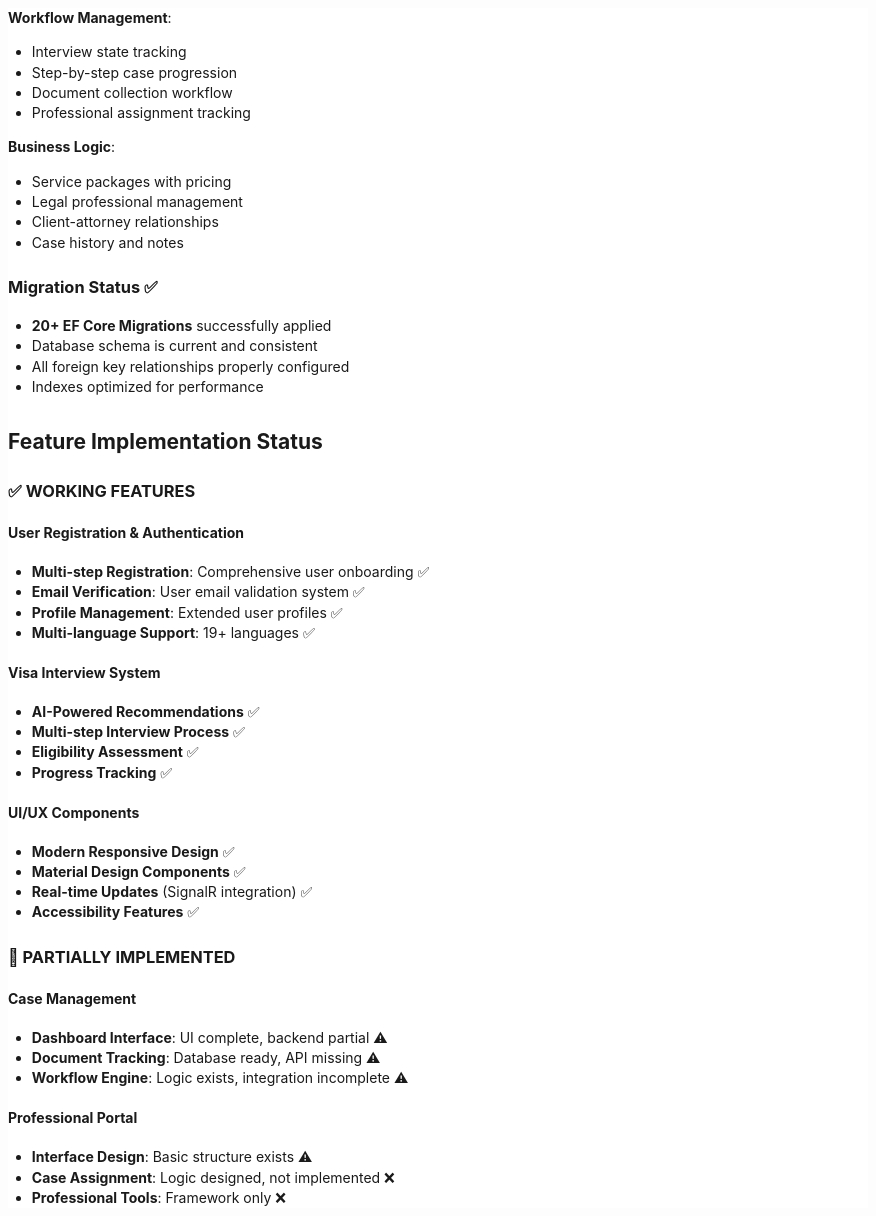 **Workflow Management**:
- Interview state tracking
- Step-by-step case progression
- Document collection workflow
- Professional assignment tracking

**Business Logic**:
- Service packages with pricing
- Legal professional management
- Client-attorney relationships
- Case history and notes

### Migration Status ✅
- **20+ EF Core Migrations** successfully applied
- Database schema is current and consistent
- All foreign key relationships properly configured
- Indexes optimized for performance

## Feature Implementation Status

### ✅ WORKING FEATURES

#### User Registration & Authentication
- **Multi-step Registration**: Comprehensive user onboarding ✅
- **Email Verification**: User email validation system ✅
- **Profile Management**: Extended user profiles ✅
- **Multi-language Support**: 19+ languages ✅

#### Visa Interview System  
- **AI-Powered Recommendations** ✅
- **Multi-step Interview Process** ✅
- **Eligibility Assessment** ✅
- **Progress Tracking** ✅

#### UI/UX Components
- **Modern Responsive Design** ✅
- **Material Design Components** ✅
- **Real-time Updates** (SignalR integration) ✅
- **Accessibility Features** ✅

### 🔄 PARTIALLY IMPLEMENTED

#### Case Management
- **Dashboard Interface**: UI complete, backend partial ⚠️
- **Document Tracking**: Database ready, API missing ⚠️
- **Workflow Engine**: Logic exists, integration incomplete ⚠️

#### Professional Portal
- **Interface Design**: Basic structure exists ⚠️
- **Case Assignment**: Logic designed, not implemented ❌
- **Professional Tools**: Framework only ❌
